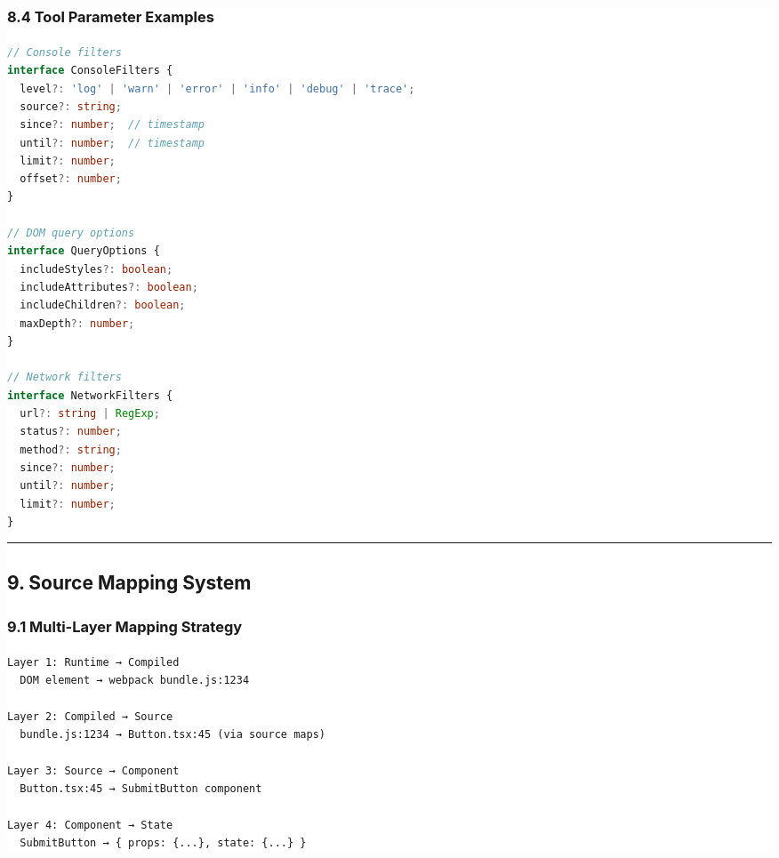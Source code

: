 ### 8.4 Tool Parameter Examples

```typescript
// Console filters
interface ConsoleFilters {
  level?: 'log' | 'warn' | 'error' | 'info' | 'debug' | 'trace';
  source?: string;
  since?: number;  // timestamp
  until?: number;  // timestamp
  limit?: number;
  offset?: number;
}

// DOM query options
interface QueryOptions {
  includeStyles?: boolean;
  includeAttributes?: boolean;
  includeChildren?: boolean;
  maxDepth?: number;
}

// Network filters
interface NetworkFilters {
  url?: string | RegExp;
  status?: number;
  method?: string;
  since?: number;
  until?: number;
  limit?: number;
}
```

---

## 9. Source Mapping System

### 9.1 Multi-Layer Mapping Strategy

```
Layer 1: Runtime → Compiled
  DOM element → webpack bundle.js:1234

Layer 2: Compiled → Source
  bundle.js:1234 → Button.tsx:45 (via source maps)

Layer 3: Source → Component
  Button.tsx:45 → SubmitButton component

Layer 4: Component → State
  SubmitButton → { props: {...}, state: {...} }
```

